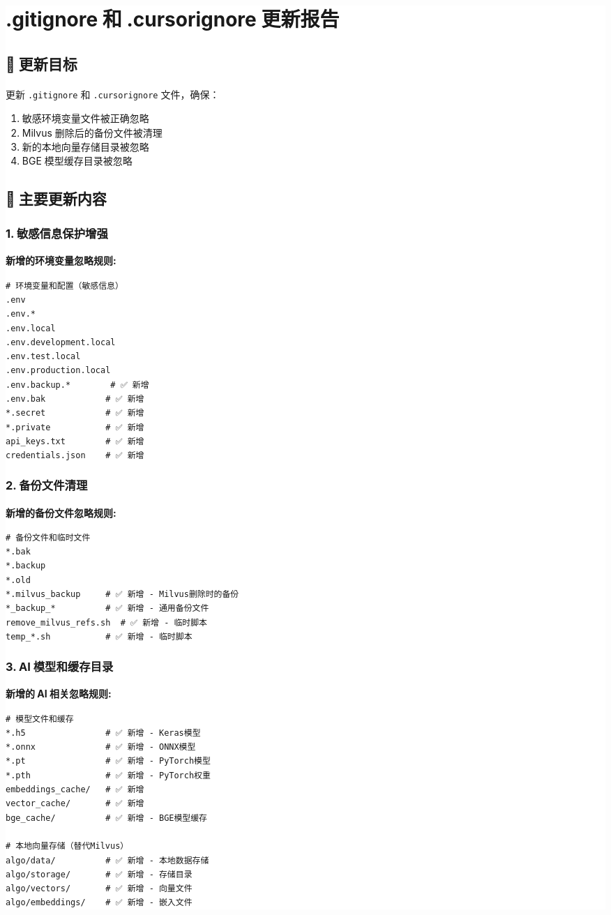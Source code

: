 # .gitignore 和 .cursorignore 更新报告

## 🎯 更新目标

更新 `.gitignore` 和 `.cursorignore` 文件，确保：
1. 敏感环境变量文件被正确忽略
2. Milvus 删除后的备份文件被清理
3. 新的本地向量存储目录被忽略
4. BGE 模型缓存目录被忽略

## 🔧 主要更新内容

### 1. 敏感信息保护增强

**新增的环境变量忽略规则:**
```gitignore
# 环境变量和配置（敏感信息）
.env
.env.*
.env.local
.env.development.local
.env.test.local
.env.production.local
.env.backup.*        # ✅ 新增
.env.bak            # ✅ 新增
*.secret            # ✅ 新增
*.private           # ✅ 新增
api_keys.txt        # ✅ 新增
credentials.json    # ✅ 新增
```

### 2. 备份文件清理

**新增的备份文件忽略规则:**
```gitignore
# 备份文件和临时文件
*.bak
*.backup
*.old
*.milvus_backup     # ✅ 新增 - Milvus删除时的备份
*_backup_*          # ✅ 新增 - 通用备份文件
remove_milvus_refs.sh  # ✅ 新增 - 临时脚本
temp_*.sh           # ✅ 新增 - 临时脚本
```

### 3. AI 模型和缓存目录

**新增的 AI 相关忽略规则:**
```gitignore
# 模型文件和缓存
*.h5                # ✅ 新增 - Keras模型
*.onnx              # ✅ 新增 - ONNX模型
*.pt                # ✅ 新增 - PyTorch模型
*.pth               # ✅ 新增 - PyTorch权重
embeddings_cache/   # ✅ 新增
vector_cache/       # ✅ 新增
bge_cache/          # ✅ 新增 - BGE模型缓存

# 本地向量存储（替代Milvus）
algo/data/          # ✅ 新增 - 本地数据存储
algo/storage/       # ✅ 新增 - 存储目录
algo/vectors/       # ✅ 新增 - 向量文件
algo/embeddings/    # ✅ 新增 - 嵌入文件
```